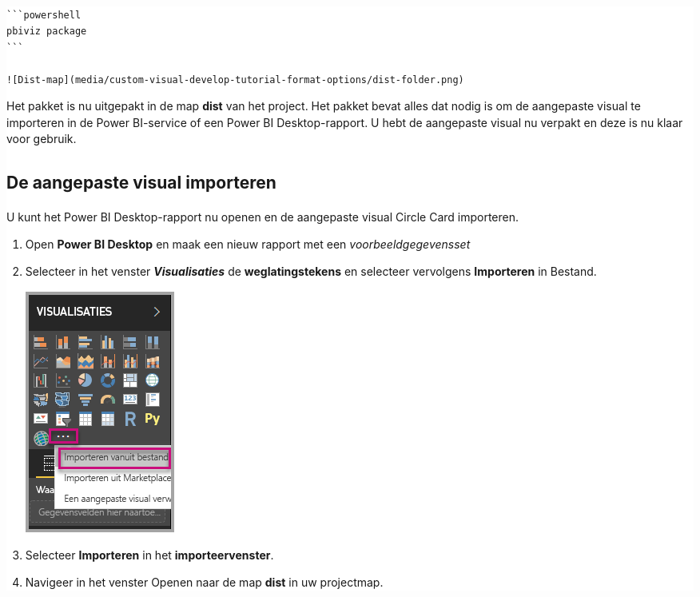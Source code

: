     ```powershell
    pbiviz package
    ```

    ![Dist-map](media/custom-visual-develop-tutorial-format-options/dist-folder.png)

Het pakket is nu uitgepakt in de map **dist** van het project. Het pakket bevat alles dat nodig is om de aangepaste visual te importeren in de Power BI-service of een Power BI Desktop-rapport. U hebt de aangepaste visual nu verpakt en deze is nu klaar voor gebruik.

## <a name="importing-the-custom-visual"></a>De aangepaste visual importeren

U kunt het Power BI Desktop-rapport nu openen en de aangepaste visual Circle Card importeren.

1. Open **Power BI Desktop** en maak een nieuw rapport met een *voorbeeldgegevensset*

2. Selecteer in het venster **_Visualisaties_** de **weglatingstekens** en selecteer vervolgens **Importeren** in Bestand.

    ![Aangepaste visual toevoegen aan desktop](media/custom-visual-develop-tutorial-format-options/add-custom-viz-to-desktop.png)

3. Selecteer **Importeren** in het **importeervenster**.

4. Navigeer in het venster Openen naar de map **dist** in uw projectmap.
